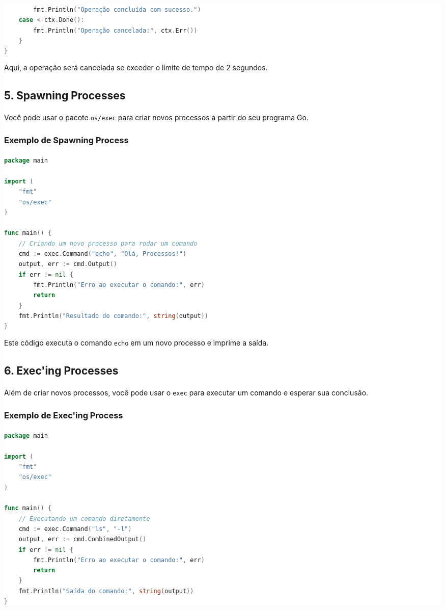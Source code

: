 ```go
        fmt.Println("Operação concluída com sucesso.")
    case <-ctx.Done():
        fmt.Println("Operação cancelada:", ctx.Err())
    }
}
```

Aqui, a operação será cancelada se exceder o limite de tempo de 2 segundos.

## 5. Spawning Processes

Você pode usar o pacote `os/exec` para criar novos processos a partir do seu programa Go.

### Exemplo de Spawning Process

```go
package main

import (
    "fmt"
    "os/exec"
)

func main() {
    // Criando um novo processo para rodar um comando
    cmd := exec.Command("echo", "Olá, Processos!")
    output, err := cmd.Output()
    if err != nil {
        fmt.Println("Erro ao executar o comando:", err)
        return
    }
    fmt.Println("Resultado do comando:", string(output))
}
```

Este código executa o comando `echo` em um novo processo e imprime a saída.

## 6. Exec'ing Processes

Além de criar novos processos, você pode usar o `exec` para executar um comando e esperar sua conclusão.

### Exemplo de Exec'ing Process

```go
package main

import (
    "fmt"
    "os/exec"
)

func main() {
    // Executando um comando diretamente
    cmd := exec.Command("ls", "-l")
    output, err := cmd.CombinedOutput()
    if err != nil {
        fmt.Println("Erro ao executar o comando:", err)
        return
    }
    fmt.Println("Saída do comando:", string(output))
}
```
